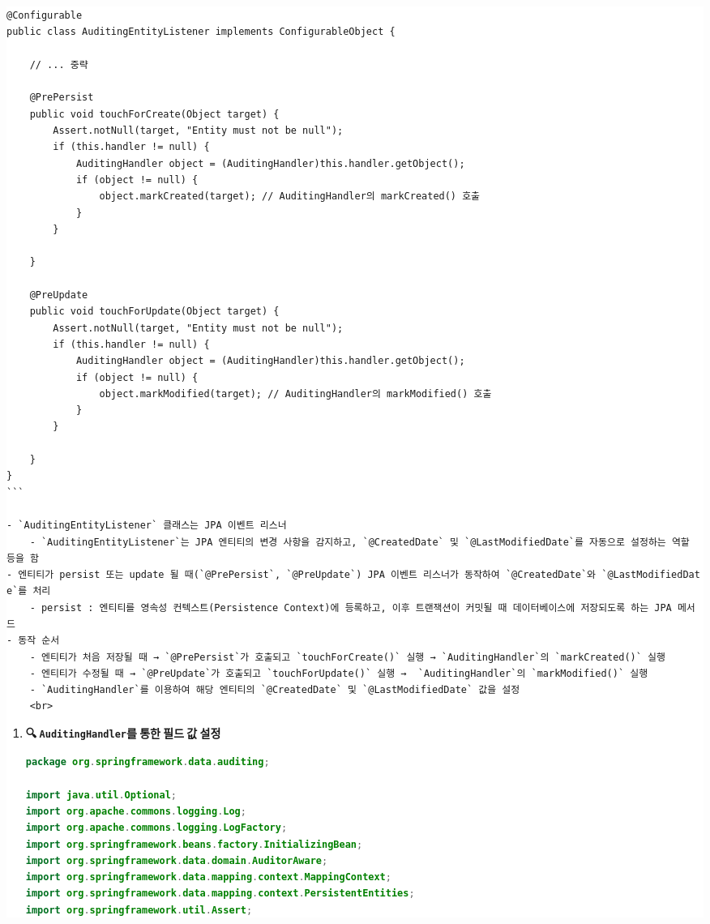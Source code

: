     @Configurable
    public class AuditingEntityListener implements ConfigurableObject {
    
        // ... 중략
    
        @PrePersist
        public void touchForCreate(Object target) {
            Assert.notNull(target, "Entity must not be null");
            if (this.handler != null) {
                AuditingHandler object = (AuditingHandler)this.handler.getObject();
                if (object != null) {
                    object.markCreated(target); // AuditingHandler의 markCreated() 호출
                }
            }
    
        }
    
        @PreUpdate
        public void touchForUpdate(Object target) {
            Assert.notNull(target, "Entity must not be null");
            if (this.handler != null) {
                AuditingHandler object = (AuditingHandler)this.handler.getObject();
                if (object != null) {
                    object.markModified(target); // AuditingHandler의 markModified() 호출
                }
            }
    
        }
    }
    ```
    
    - `AuditingEntityListener` 클래스는 JPA 이벤트 리스너
        - `AuditingEntityListener`는 JPA 엔티티의 변경 사항을 감지하고, `@CreatedDate` 및 `@LastModifiedDate`를 자동으로 설정하는 역할 등을 함
    - 엔티티가 persist 또는 update 될 때(`@PrePersist`, `@PreUpdate`) JPA 이벤트 리스너가 동작하여 `@CreatedDate`와 `@LastModifiedDate`를 처리
        - persist : 엔티티를 영속성 컨텍스트(Persistence Context)에 등록하고, 이후 트랜잭션이 커밋될 때 데이터베이스에 저장되도록 하는 JPA 메서드
    - 동작 순서
        - 엔티티가 처음 저장될 때 → `@PrePersist`가 호출되고 `touchForCreate()` 실행 → `AuditingHandler`의 `markCreated()` 실행
        - 엔티티가 수정될 때 → `@PreUpdate`가 호출되고 `touchForUpdate()` 실행 →  `AuditingHandler`의 `markModified()` 실행
        - `AuditingHandler`를 이용하여 해당 엔티티의 `@CreatedDate` 및 `@LastModifiedDate` 값을 설정
        <br>

1. **🔍 `AuditingHandler`를 통한 필드 값 설정**
    
    ```java
    package org.springframework.data.auditing;
    
    import java.util.Optional;
    import org.apache.commons.logging.Log;
    import org.apache.commons.logging.LogFactory;
    import org.springframework.beans.factory.InitializingBean;
    import org.springframework.data.domain.AuditorAware;
    import org.springframework.data.mapping.context.MappingContext;
    import org.springframework.data.mapping.context.PersistentEntities;
    import org.springframework.util.Assert;
    